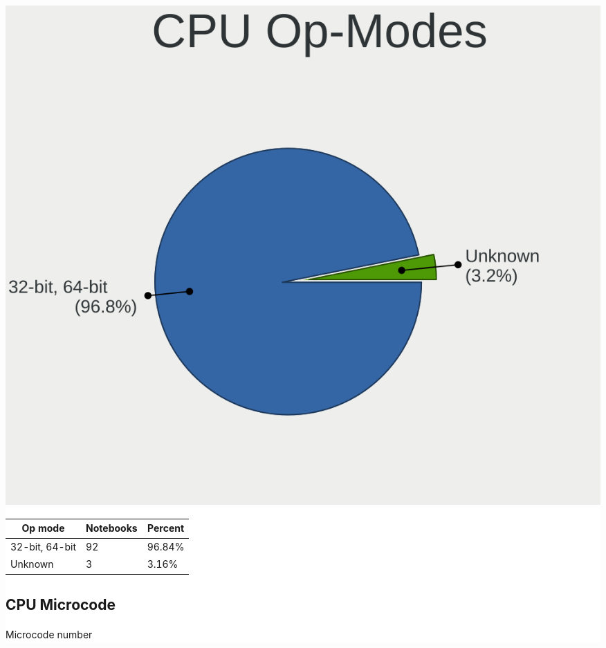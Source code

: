 ![CPU Op-Modes](./images/pie_chart/cpu_op_modes.svg)


| Op mode        | Notebooks | Percent |
|----------------|-----------|---------|
| 32-bit, 64-bit | 92        | 96.84%  |
| Unknown        | 3         | 3.16%   |

CPU Microcode
-------------

Microcode number
